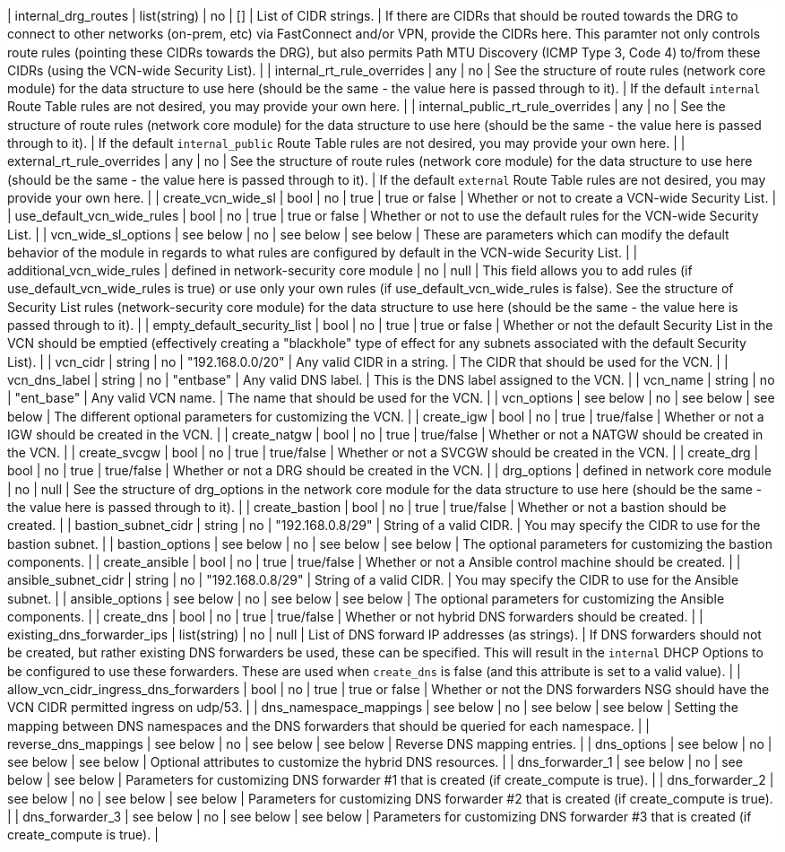 | internal\_drg\_routes | list(string) | no | [] | List of CIDR strings. | If there are CIDRs that should be routed towards the DRG to connect to other networks (on-prem, etc) via FastConnect and/or VPN, provide the CIDRs here.  This paramter not only controls route rules (pointing these CIDRs towards the DRG), but also permits Path MTU Discovery (ICMP Type 3, Code 4) to/from these CIDRs (using the VCN-wide Security List). |
| internal\_rt\_rule\_overrides | any | no | See the structure of route rules (network core module) for the data structure to use here (should be the same - the value here is passed through to it). | If the default `internal` Route Table rules are not desired, you may provide your own here. |
| internal\_public\_rt\_rule\_overrides | any | no | See the structure of route rules (network core module) for the data structure to use here (should be the same - the value here is passed through to it). | If the default `internal_public` Route Table rules are not desired, you may provide your own here. |
| external\_rt\_rule\_overrides | any | no | See the structure of route rules (network core module) for the data structure to use here (should be the same - the value here is passed through to it). | If the default `external` Route Table rules are not desired, you may provide your own here. |
| create\_vcn\_wide\_sl | bool | no | true | true or false | Whether or not to create a VCN-wide Security List. |
| use\_default\_vcn\_wide\_rules | bool | no | true | true or false | Whether or not to use the default rules for the VCN-wide Security List. |
| vcn\_wide\_sl\_options | see below | no | see below | see below | These are parameters which can modify the default behavior of the module in regards to what rules are configured by default in the VCN-wide Security List. |
| additional\_vcn\_wide\_rules | defined in network-security core module | no | null | This field allows you to add rules (if use_default_vcn_wide_rules is true) or use only your own rules (if use_default_vcn_wide_rules is false).  See the structure of Security List rules (network-security core module) for the data structure to use here (should be the same - the value here is passed through to it). |
| empty\_default_security\_list | bool | no | true | true or false | Whether or not the default Security List in the VCN should be emptied (effectively creating a "blackhole" type of effect for any subnets associated with the default Security List). |
| vcn\_cidr | string | no | "192.168.0.0/20" | Any valid CIDR in a string. | The CIDR that should be used for the VCN. |
| vcn\_dns\_label | string | no | "entbase" | Any valid DNS label. | This is the DNS label assigned to the VCN. |
| vcn\_name | string | no | "ent_base" | Any valid VCN name. | The name that should be used for the VCN. |
| vcn\_options | see below | no | see below | see below | The different optional parameters for customizing the VCN. |
| create\_igw | bool | no | true | true/false | Whether or not a IGW should be created in the VCN. |
| create\_natgw | bool | no | true | true/false | Whether or not a NATGW should be created in the VCN. |
| create\_svcgw | bool | no | true | true/false | Whether or not a SVCGW should be created in the VCN. |
| create\_drg | bool | no | true | true/false | Whether or not a DRG should be created in the VCN. |
| drg\_options | defined in network core module | no | null | See the structure of drg\_options in the network core module for the data structure to use here (should be the same - the value here is passed through to it). |
| create\_bastion | bool | no | true | true/false | Whether or not a bastion should be created. |
| bastion\_subnet\_cidr | string | no | "192.168.0.8/29" | String of a valid CIDR. | You may specify the CIDR to use for the bastion subnet. |
| bastion\_options | see below | no | see below | see below | The optional parameters for customizing the bastion components. |
| create\_ansible | bool | no | true | true/false | Whether or not a Ansible control machine should be created. |
| ansible\_subnet\_cidr | string | no | "192.168.0.8/29" | String of a valid CIDR. | You may specify the CIDR to use for the Ansible subnet. |
| ansible\_options | see below | no | see below | see below | The optional parameters for customizing the Ansible components. |
| create\_dns | bool | no | true | true/false | Whether or not hybrid DNS forwarders should be created. |
| existing\_dns\_forwarder\_ips | list(string) | no | null | List of DNS forward IP addresses (as strings). | If DNS forwarders should not be created, but rather existing DNS forwarders be used, these can be specified.  This will result in the `internal` DHCP Options to be configured to use these forwarders.  These are used when `create_dns` is false (and this attribute is set to a valid value). |
| allow\_vcn\_cidr\_ingress\_dns\_forwarders | bool | no | true | true or false | Whether or not the DNS forwarders NSG should have the VCN CIDR permitted ingress on udp/53. |
| dns\_namespace\_mappings | see below | no | see below | see below | Setting the mapping between DNS namespaces and the DNS forwarders that should be queried for each namespace. |
| reverse\_dns\_mappings | see below | no | see below | see below | Reverse DNS mapping entries. |
| dns\_options | see below | no | see below | see below | Optional attributes to customize the hybrid DNS resources. |
| dns\_forwarder\_1 | see below | no | see below | see below | Parameters for customizing DNS forwarder #1 that is created (if create\_compute is true). |
| dns\_forwarder\_2 | see below | no | see below | see below | Parameters for customizing DNS forwarder #2 that is created (if create\_compute is true). |
| dns\_forwarder\_3 | see below | no | see below | see below | Parameters for customizing DNS forwarder #3 that is created (if create\_compute is true). |
